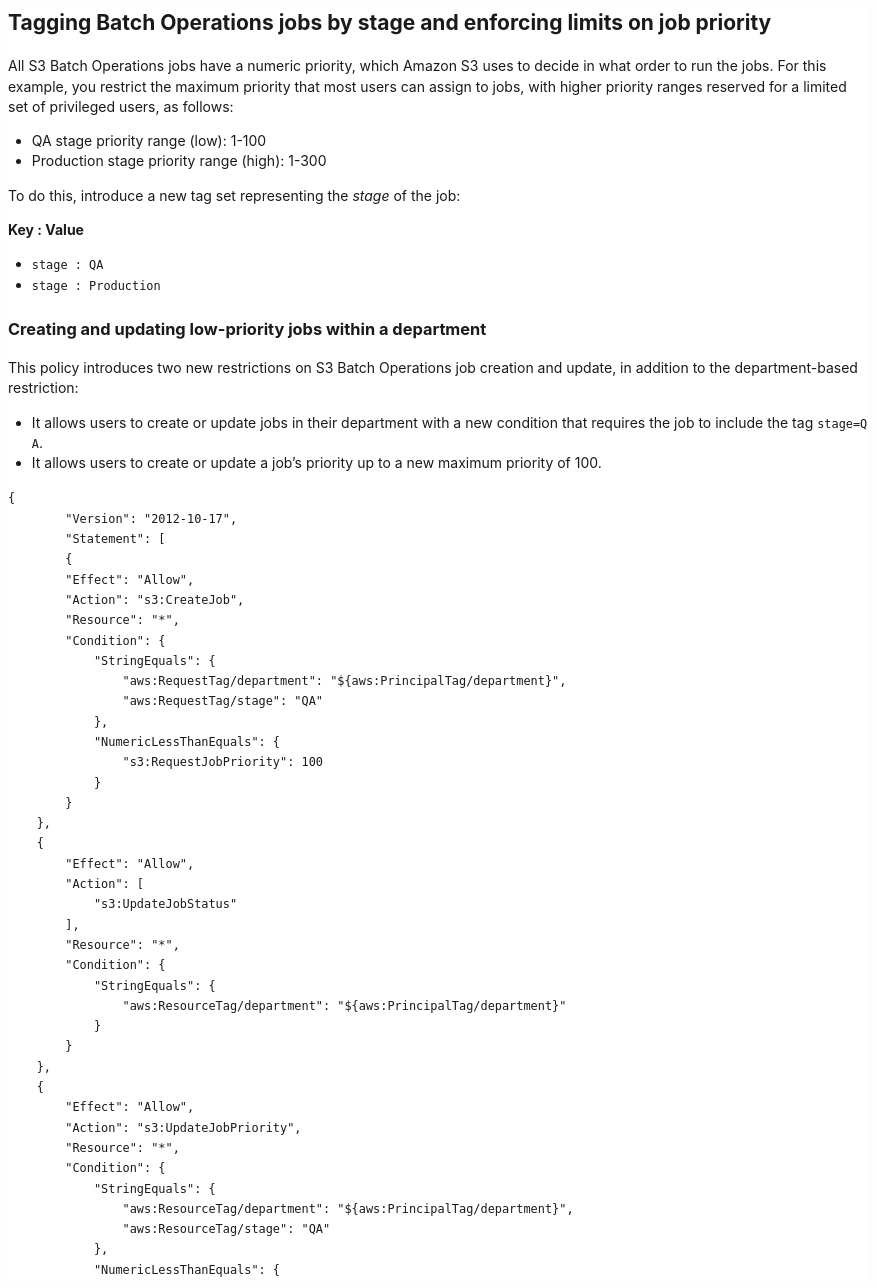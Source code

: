 ## Tagging Batch Operations jobs by stage and enforcing limits on job priority<a name="tagging-jobs-by-stage-and-enforcing-limits-on-job-priority"></a>

All S3 Batch Operations jobs have a numeric priority, which Amazon S3 uses to decide in what order to run the jobs\. For this example, you restrict the maximum priority that most users can assign to jobs, with higher priority ranges reserved for a limited set of privileged users, as follows:
+ QA stage priority range \(low\): 1\-100
+ Production stage priority range \(high\): 1\-300

To do this, introduce a new tag set representing the *stage* of the job:

**Key : Value**
+ `stage : QA`
+ `stage : Production`

### Creating and updating low\-priority jobs within a department<a name="creating-and-updating-low-priority-jobs"></a>

This policy introduces two new restrictions on S3 Batch Operations job creation and update, in addition to the department\-based restriction:
+ It allows users to create or update jobs in their department with a new condition that requires the job to include the tag `stage=QA`\.
+ It allows users to create or update a job’s priority up to a new maximum priority of 100\.

```
{
        "Version": "2012-10-17",
        "Statement": [
        {
        "Effect": "Allow",
        "Action": "s3:CreateJob",
        "Resource": "*",
        "Condition": {
            "StringEquals": {
                "aws:RequestTag/department": "${aws:PrincipalTag/department}",
                "aws:RequestTag/stage": "QA"
            },
            "NumericLessThanEquals": {
                "s3:RequestJobPriority": 100
            }
        }
    },
    {
        "Effect": "Allow",
        "Action": [
            "s3:UpdateJobStatus"
        ],
        "Resource": "*",
        "Condition": {
            "StringEquals": {
                "aws:ResourceTag/department": "${aws:PrincipalTag/department}"
            }
        }
    },
    {
        "Effect": "Allow",
        "Action": "s3:UpdateJobPriority",
        "Resource": "*",
        "Condition": {
            "StringEquals": {
                "aws:ResourceTag/department": "${aws:PrincipalTag/department}",
                "aws:ResourceTag/stage": "QA"
            },
            "NumericLessThanEquals": {
```